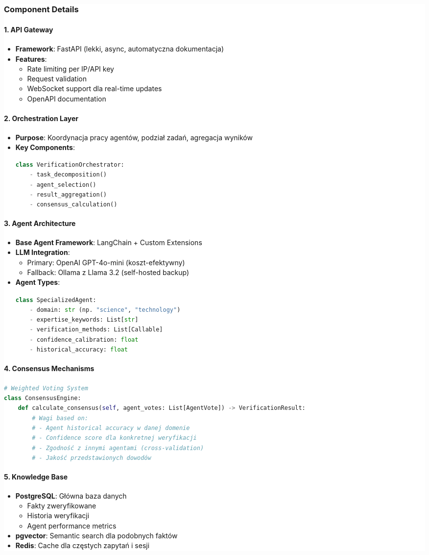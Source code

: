 ### Component Details

#### 1. **API Gateway**
- **Framework**: FastAPI (lekki, async, automatyczna dokumentacja)
- **Features**: 
  - Rate limiting per IP/API key
  - Request validation
  - WebSocket support dla real-time updates
  - OpenAPI documentation

#### 2. **Orchestration Layer**
- **Purpose**: Koordynacja pracy agentów, podział zadań, agregacja wyników
- **Key Components**:
  ```python
  class VerificationOrchestrator:
      - task_decomposition()
      - agent_selection()
      - result_aggregation()
      - consensus_calculation()
  ```

#### 3. **Agent Architecture**
- **Base Agent Framework**: LangChain + Custom Extensions
- **LLM Integration**: 
  - Primary: OpenAI GPT-4o-mini (koszt-efektywny)
  - Fallback: Ollama z Llama 3.2 (self-hosted backup)
- **Agent Types**:
  ```python
  class SpecializedAgent:
      - domain: str (np. "science", "technology")
      - expertise_keywords: List[str]
      - verification_methods: List[Callable]
      - confidence_calibration: float
      - historical_accuracy: float
  ```

#### 4. **Consensus Mechanisms**
```python
# Weighted Voting System
class ConsensusEngine:
    def calculate_consensus(self, agent_votes: List[AgentVote]) -> VerificationResult:
        # Wagi based on:
        # - Agent historical accuracy w danej domenie
        # - Confidence score dla konkretnej weryfikacji
        # - Zgodność z innymi agentami (cross-validation)
        # - Jakość przedstawionych dowodów
```

#### 5. **Knowledge Base**
- **PostgreSQL**: Główna baza danych
  - Fakty zweryfikowane
  - Historia weryfikacji
  - Agent performance metrics
- **pgvector**: Semantic search dla podobnych faktów
- **Redis**: Cache dla częstych zapytań i sesji
